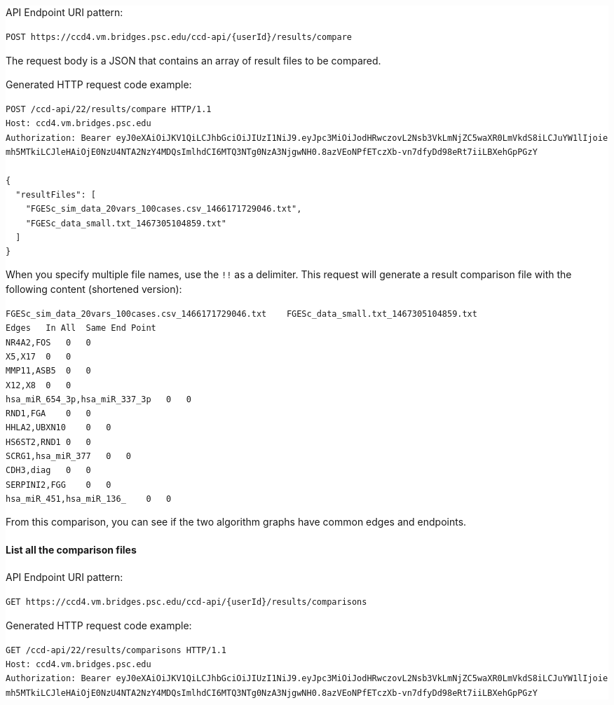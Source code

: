 API Endpoint URI pattern:

````
POST https://ccd4.vm.bridges.psc.edu/ccd-api/{userId}/results/compare
````

The request body is a JSON that contains an array of result files to be compared.

Generated HTTP request code example:

````
POST /ccd-api/22/results/compare HTTP/1.1
Host: ccd4.vm.bridges.psc.edu
Authorization: Bearer eyJ0eXAiOiJKV1QiLCJhbGciOiJIUzI1NiJ9.eyJpc3MiOiJodHRwczovL2Nsb3VkLmNjZC5waXR0LmVkdS8iLCJuYW1lIjoiemh5MTkiLCJleHAiOjE0NzU4NTA2NzY4MDQsImlhdCI6MTQ3NTg0NzA3NjgwNH0.8azVEoNPfETczXb-vn7dfyDd98eRt7iiLBXehGpPGzY

{
  "resultFiles": [
    "FGESc_sim_data_20vars_100cases.csv_1466171729046.txt",
    "FGESc_data_small.txt_1467305104859.txt"
  ]
}
````
When you specify multiple file names, use the `!!` as a delimiter. This request will generate a result comparison file with the following content (shortened version):

````
FGESc_sim_data_20vars_100cases.csv_1466171729046.txt	FGESc_data_small.txt_1467305104859.txt
Edges	In All	Same End Point
NR4A2,FOS	0	0
X5,X17	0	0
MMP11,ASB5	0	0
X12,X8	0	0
hsa_miR_654_3p,hsa_miR_337_3p	0	0
RND1,FGA	0	0
HHLA2,UBXN10	0	0
HS6ST2,RND1	0	0
SCRG1,hsa_miR_377	0	0
CDH3,diag	0	0
SERPINI2,FGG	0	0
hsa_miR_451,hsa_miR_136_	0	0
````

From this comparison, you can see if the two algorithm graphs have common edges and endpoints.

#### List all the comparison files

API Endpoint URI pattern:

````
GET https://ccd4.vm.bridges.psc.edu/ccd-api/{userId}/results/comparisons
````

Generated HTTP request code example:

````
GET /ccd-api/22/results/comparisons HTTP/1.1
Host: ccd4.vm.bridges.psc.edu
Authorization: Bearer eyJ0eXAiOiJKV1QiLCJhbGciOiJIUzI1NiJ9.eyJpc3MiOiJodHRwczovL2Nsb3VkLmNjZC5waXR0LmVkdS8iLCJuYW1lIjoiemh5MTkiLCJleHAiOjE0NzU4NTA2NzY4MDQsImlhdCI6MTQ3NTg0NzA3NjgwNH0.8azVEoNPfETczXb-vn7dfyDd98eRt7iiLBXehGpPGzY
````

